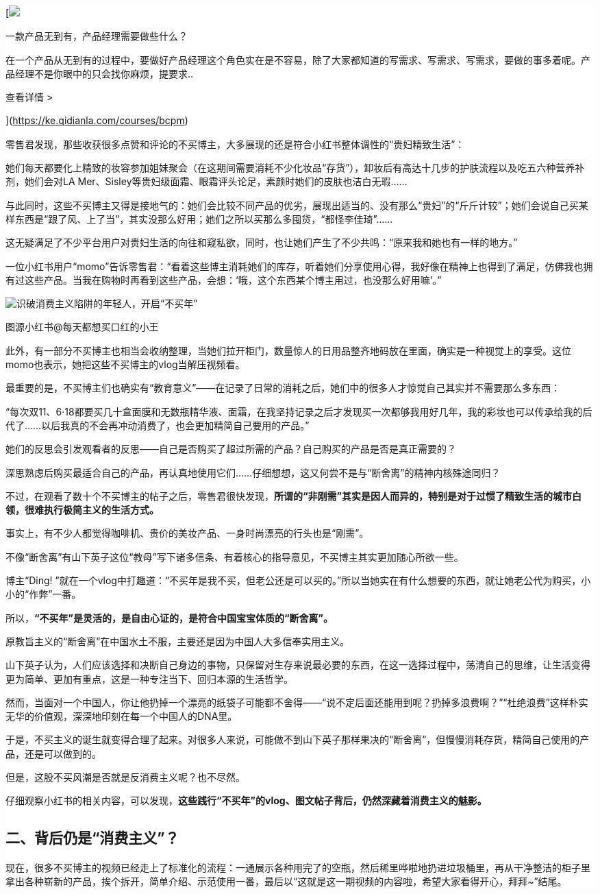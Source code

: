 [![](https://image.woshipm.com/2023/08/02/58dc678c-30e3-11ee-88e7-00163e0b5ff3.png)

一款产品无到有，产品经理需要做些什么？

在一个产品从无到有的过程中，要做好产品经理这个角色实在是不容易，除了大家都知道的写需求、写需求、写需求，要做的事多着呢。产品经理不是你眼中的只会找你麻烦，提要求..

查看详情 >

](https://ke.qidianla.com/courses/bcpm)

零售君发现，那些收获很多点赞和评论的不买博主，大多展现的还是符合小红书整体调性的“贵妇精致生活”：

她们每天都要化上精致的妆容参加姐妹聚会（在这期间需要消耗不少化妆品“存货”），卸妆后有高达十几步的护肤流程以及吃五六种营养补剂，她们会对LA Mer、Sisley等贵妇级面霜、眼霜评头论足，素颜时她们的皮肤也洁白无瑕……

与此同时，这些不买博主又得是接地气的：她们会比较不同产品的优劣，展现出适当的、没有那么“贵妇”的“斤斤计较”；她们会说自己买某样东西是“跟了风、上了当”，其实没那么好用；她们之所以买那么多囤货，“都怪李佳琦”……

这无疑满足了不少平台用户对贵妇生活的向往和窥私欲，同时，也让她们产生了不少共鸣：“原来我和她也有一样的地方。”

一位小红书用户“momo”告诉零售君：“看着这些博主消耗她们的库存，听着她们分享使用心得，我好像在精神上也得到了满足，仿佛我也拥有过这些产品。当我在购物时再看到这些产品，会想：‘哦，这个东西某个博主用过，也没那么好用嘛’。”

![识破消费主义陷阱的年轻人，开启“不买年”](https://image.woshipm.com/wp-files/2023/08/0v9PuvMsjwfWrSKFmGYC.jpeg)

图源小红书@每天都想买口红的小王

此外，有一部分不买博主也相当会收纳整理，当她们拉开柜门，数量惊人的日用品整齐地码放在里面，确实是一种视觉上的享受。这位momo也表示，她把这些不买博主的vlog当解压视频看。

最重要的是，不买博主们也确实有“教育意义”——在记录了日常的消耗之后，她们中的很多人才惊觉自己其实并不需要那么多东西：

“每次双11、6·18都要买几十盒面膜和无数瓶精华液、面霜，在我坚持记录之后才发现买一次都够我用好几年，我的彩妆也可以传承给我的后代了……以后我真的不会再冲动消费了，也会更加精简自己要用的产品。”

她们的反思会引发观看者的反思——自己是否购买了超过所需的产品？自己购买的产品是否是真正需要的？

深思熟虑后购买最适合自己的产品，再认真地使用它们……仔细想想，这又何尝不是与“断舍离”的精神内核殊途同归？

不过，在观看了数十个不买博主的帖子之后，零售君很快发现，**所谓的“非刚需”其实是因人而异的，特别是对于过惯了精致生活的城市白领，很难执行极简主义的生活方式。**

事实上，有不少人都觉得咖啡机、贵价的美妆产品、一身时尚漂亮的行头也是“刚需”。

不像“断舍离”有山下英子这位“教母”写下诸多信条、有着核心的指导意见，不买博主其实更加随心所欲一些。

博主“Ding! ”就在一个vlog中打趣道：“不买年是我不买，但老公还是可以买的。”所以当她实在有什么想要的东西，就让她老公代为购买，小小的“作弊”一番。

所以，**“不买年”是灵活的，是自由心证的，是符合中国宝宝体质的“断舍离”。**

原教旨主义的“断舍离”在中国水土不服，主要还是因为中国人大多信奉实用主义。

山下英子认为，人们应该选择和决断自己身边的事物，只保留对生存来说最必要的东西，在这一选择过程中，荡清自己的思维，让生活变得更为简单、更加有重点，这是一种专注当下、回归本源的生活哲学。

然而，当面对一个中国人，你让他扔掉一个漂亮的纸袋子可能都不舍得——“说不定后面还能用到呢？扔掉多浪费啊？”“杜绝浪费”这样朴实无华的价值观，深深地印刻在每一个中国人的DNA里。

于是，不买主义的诞生就变得合理了起来。对很多人来说，可能做不到山下英子那样果决的“断舍离”，但慢慢消耗存货，精简自己使用的产品，还是可以做到的。

但是，这股不买风潮是否就是反消费主义呢？也不尽然。

仔细观察小红书的相关内容，可以发现，**这些践行“不买年”的vlog、图文帖子背后，仍然深藏着消费主义的魅影。**

## 二、背后仍是“消费主义”？

现在，很多不买博主的视频已经走上了标准化的流程：一通展示各种用完了的空瓶，然后稀里哗啦地扔进垃圾桶里，再从干净整洁的柜子里拿出各种崭新的产品，挨个拆开，简单介绍、示范使用一番，最后以“这就是这一期视频的内容啦，希望大家看得开心，拜拜~”结尾。
